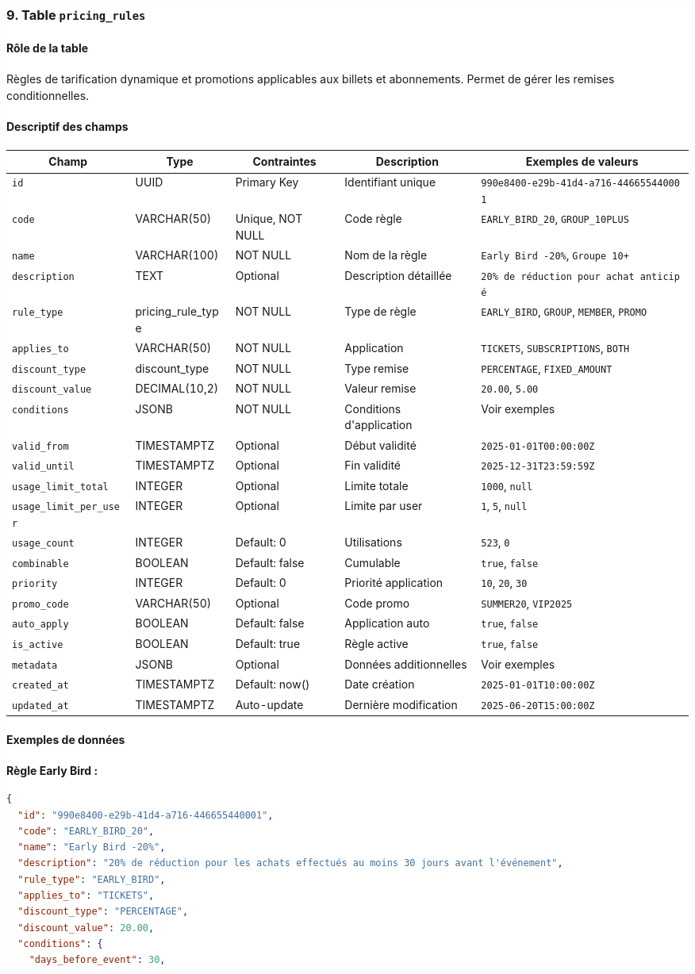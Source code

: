 
### **9. Table `pricing_rules`**

#### **Rôle de la table**
Règles de tarification dynamique et promotions applicables aux billets et abonnements. Permet de gérer les remises conditionnelles.

#### **Descriptif des champs**

| Champ | Type | Contraintes | Description | Exemples de valeurs |
|-------|------|-------------|-------------|-------------------|
| `id` | UUID | Primary Key | Identifiant unique | `990e8400-e29b-41d4-a716-446655440001` |
| `code` | VARCHAR(50) | Unique, NOT NULL | Code règle | `EARLY_BIRD_20`, `GROUP_10PLUS` |
| `name` | VARCHAR(100) | NOT NULL | Nom de la règle | `Early Bird -20%`, `Groupe 10+` |
| `description` | TEXT | Optional | Description détaillée | `20% de réduction pour achat anticipé` |
| `rule_type` | pricing_rule_type | NOT NULL | Type de règle | `EARLY_BIRD`, `GROUP`, `MEMBER`, `PROMO` |
| `applies_to` | VARCHAR(50) | NOT NULL | Application | `TICKETS`, `SUBSCRIPTIONS`, `BOTH` |
| `discount_type` | discount_type | NOT NULL | Type remise | `PERCENTAGE`, `FIXED_AMOUNT` |
| `discount_value` | DECIMAL(10,2) | NOT NULL | Valeur remise | `20.00`, `5.00` |
| `conditions` | JSONB | NOT NULL | Conditions d'application | Voir exemples |
| `valid_from` | TIMESTAMPTZ | Optional | Début validité | `2025-01-01T00:00:00Z` |
| `valid_until` | TIMESTAMPTZ | Optional | Fin validité | `2025-12-31T23:59:59Z` |
| `usage_limit_total` | INTEGER | Optional | Limite totale | `1000`, `null` |
| `usage_limit_per_user` | INTEGER | Optional | Limite par user | `1`, `5`, `null` |
| `usage_count` | INTEGER | Default: 0 | Utilisations | `523`, `0` |
| `combinable` | BOOLEAN | Default: false | Cumulable | `true`, `false` |
| `priority` | INTEGER | Default: 0 | Priorité application | `10`, `20`, `30` |
| `promo_code` | VARCHAR(50) | Optional | Code promo | `SUMMER20`, `VIP2025` |
| `auto_apply` | BOOLEAN | Default: false | Application auto | `true`, `false` |
| `is_active` | BOOLEAN | Default: true | Règle active | `true`, `false` |
| `metadata` | JSONB | Optional | Données additionnelles | Voir exemples |
| `created_at` | TIMESTAMPTZ | Default: now() | Date création | `2025-01-01T10:00:00Z` |
| `updated_at` | TIMESTAMPTZ | Auto-update | Dernière modification | `2025-06-20T15:00:00Z` |

#### **Exemples de données**

**Règle Early Bird :**
```json
{
  "id": "990e8400-e29b-41d4-a716-446655440001",
  "code": "EARLY_BIRD_20",
  "name": "Early Bird -20%",
  "description": "20% de réduction pour les achats effectués au moins 30 jours avant l'événement",
  "rule_type": "EARLY_BIRD",
  "applies_to": "TICKETS",
  "discount_type": "PERCENTAGE",
  "discount_value": 20.00,
  "conditions": {
    "days_before_event": 30,
```